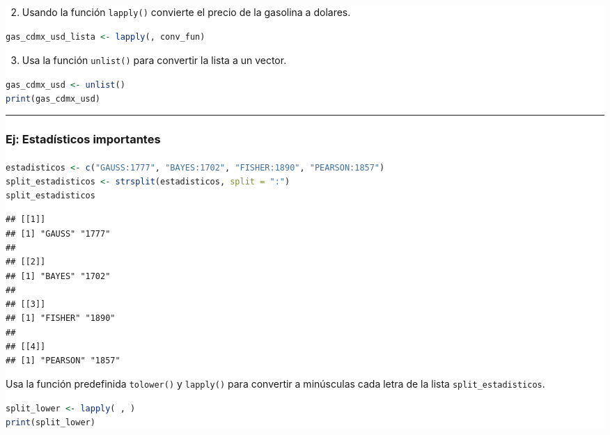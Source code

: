 

2. Usando la función `lapply()`
convierte el precio de la gasolina a dolares.


```r
gas_cdmx_usd_lista <- lapply(, conv_fun)
```



3. Usa la función `unlist()` para convertir la 
lista a un vector. 



```r
gas_cdmx_usd <- unlist()
print(gas_cdmx_usd)
```






---


### Ej: Estadísticos importantes



```r
estadisticos <- c("GAUSS:1777", "BAYES:1702", "FISHER:1890", "PEARSON:1857")
split_estadisticos <- strsplit(estadisticos, split = ":")
split_estadisticos
```

```
## [[1]]
## [1] "GAUSS" "1777" 
## 
## [[2]]
## [1] "BAYES" "1702" 
## 
## [[3]]
## [1] "FISHER" "1890"  
## 
## [[4]]
## [1] "PEARSON" "1857"
```

Usa la función predefinida `tolower()` y 
`lapply()` para convertir a minúsculas 
cada letra de la lista `split_estadisticos`.


```r
split_lower <- lapply( , )
print(split_lower)
```
